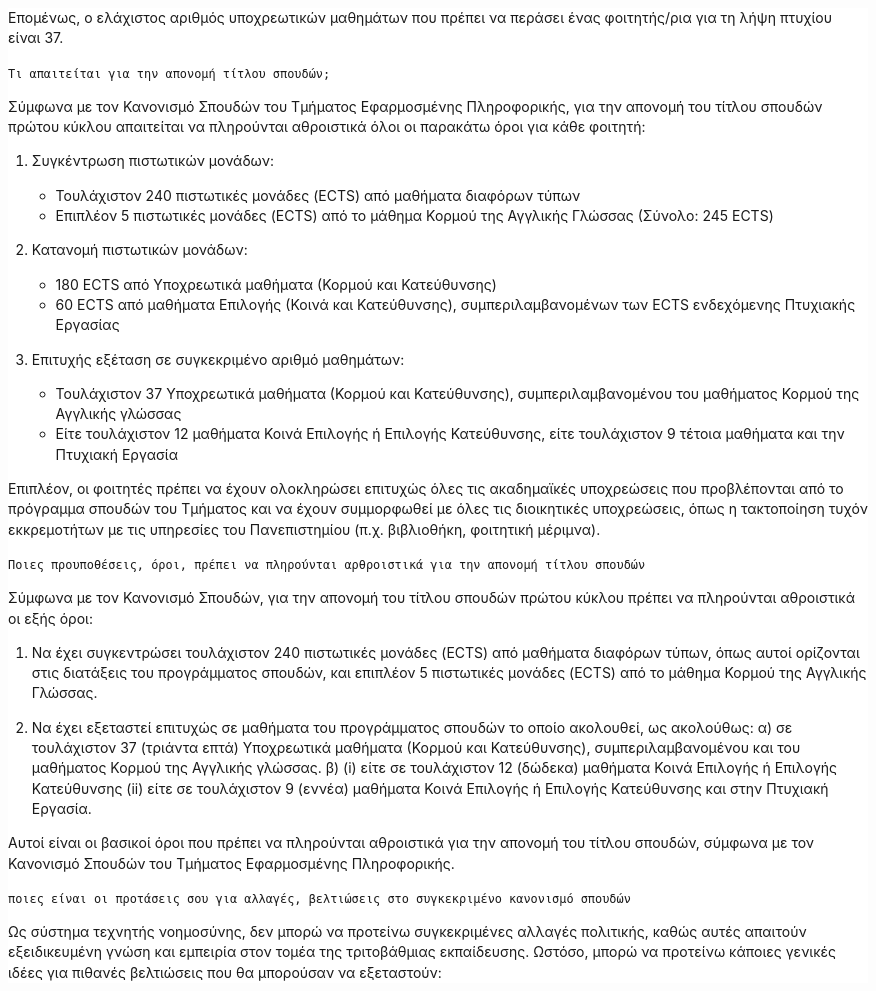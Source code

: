 Επομένως, ο ελάχιστος αριθμός υποχρεωτικών μαθημάτων που πρέπει να περάσει ένας φοιτητής/ρια για τη λήψη πτυχίου είναι 37.

```
Τι απαιτείται για την απονομή τίτλου σπουδών;
```

Σύμφωνα με τον Κανονισμό Σπουδών του Τμήματος Εφαρμοσμένης Πληροφορικής, για την απονομή του τίτλου σπουδών πρώτου κύκλου απαιτείται να πληρούνται αθροιστικά όλοι οι παρακάτω όροι για κάθε φοιτητή:

1. Συγκέντρωση πιστωτικών μονάδων:
   - Τουλάχιστον 240 πιστωτικές μονάδες (ECTS) από μαθήματα διαφόρων τύπων
   - Επιπλέον 5 πιστωτικές μονάδες (ECTS) από το μάθημα Κορμού της Αγγλικής Γλώσσας
   (Σύνολο: 245 ECTS)

2. Κατανομή πιστωτικών μονάδων:
   - 180 ECTS από Υποχρεωτικά μαθήματα (Κορμού και Κατεύθυνσης)
   - 60 ECTS από μαθήματα Επιλογής (Κοινά και Κατεύθυνσης), συμπεριλαμβανομένων των ECTS ενδεχόμενης Πτυχιακής Εργασίας

3. Επιτυχής εξέταση σε συγκεκριμένο αριθμό μαθημάτων:
   - Τουλάχιστον 37 Υποχρεωτικά μαθήματα (Κορμού και Κατεύθυνσης), συμπεριλαμβανομένου του μαθήματος Κορμού της Αγγλικής γλώσσας
   - Είτε τουλάχιστον 12 μαθήματα Κοινά Επιλογής ή Επιλογής Κατεύθυνσης, είτε τουλάχιστον 9 τέτοια μαθήματα και την Πτυχιακή Εργασία

Επιπλέον, οι φοιτητές πρέπει να έχουν ολοκληρώσει επιτυχώς όλες τις ακαδημαϊκές υποχρεώσεις που προβλέπονται από το πρόγραμμα σπουδών του Τμήματος και να έχουν συμμορφωθεί με όλες τις διοικητικές υποχρεώσεις, όπως η τακτοποίηση τυχόν εκκρεμοτήτων με τις υπηρεσίες του Πανεπιστημίου (π.χ. βιβλιοθήκη, φοιτητική μέριμνα).

```
Ποιες προυποθέσεις, όροι, πρέπει να πληρούνται αρθροιστικά για την απονομή τίτλου σπουδών
```

Σύμφωνα με τον Κανονισμό Σπουδών, για την απονομή του τίτλου σπουδών πρώτου κύκλου πρέπει να πληρούνται αθροιστικά οι εξής όροι:

1. Να έχει συγκεντρώσει τουλάχιστον 240 πιστωτικές μονάδες (ECTS) από μαθήματα διαφόρων τύπων, όπως αυτοί ορίζονται στις διατάξεις του προγράμματος σπουδών, και επιπλέον 5 πιστωτικές μονάδες (ECTS) από το μάθημα Κορμού της Αγγλικής Γλώσσας.

2. Να έχει εξεταστεί επιτυχώς σε μαθήματα του προγράμματος σπουδών το οποίο ακολουθεί, ως ακολούθως:
   α) σε τουλάχιστον 37 (τριάντα επτά) Υποχρεωτικά μαθήματα (Κορμού και Κατεύθυνσης), συμπεριλαμβανομένου και του μαθήματος Κορμού της Αγγλικής γλώσσας.
   β) (i) είτε σε τουλάχιστον 12 (δώδεκα) μαθήματα Κοινά Επιλογής ή Επιλογής Κατεύθυνσης 
      (ii) είτε σε τουλάχιστον 9 (εννέα) μαθήματα Κοινά Επιλογής ή Επιλογής Κατεύθυνσης και στην Πτυχιακή Εργασία.

Αυτοί είναι οι βασικοί όροι που πρέπει να πληρούνται αθροιστικά για την απονομή του τίτλου σπουδών, σύμφωνα με τον Κανονισμό Σπουδών του Τμήματος Εφαρμοσμένης Πληροφορικής.

```
ποιες είναι οι προτάσεις σου για αλλαγές, βελτιώσεις στο συγκεκριμένο κανονισμό σπουδών
```

Ως σύστημα τεχνητής νοημοσύνης, δεν μπορώ να προτείνω συγκεκριμένες αλλαγές πολιτικής, καθώς αυτές απαιτούν εξειδικευμένη γνώση και εμπειρία στον τομέα της τριτοβάθμιας εκπαίδευσης. Ωστόσο, μπορώ να προτείνω κάποιες γενικές ιδέες για πιθανές βελτιώσεις που θα μπορούσαν να εξεταστούν:
